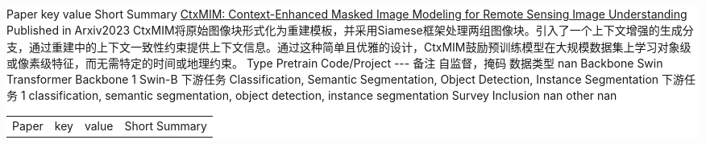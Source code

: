 <tr>
<td>Paper</td>
<td>key</td>
<td>value</td>
<td>Short Summary</td>
</tr>
  <tr>
    <td rowspan='11' style='text-align: left; width:30%;'><a href='https://arxiv.org/abs/2310.00022'>CtxMIM: Context-Enhanced Masked Image Modeling for Remote Sensing Image Understanding</a></td>
    <td style='text-align: left; width:10%;'>Published in</td>
    <td style='text-align: left; width:20%;'>Arxiv2023</td>
    <td rowspan='11' style='text-align: left; width:40%;word-wrap: break-word;'>CtxMIM将原始图像块形式化为重建模板，并采用Siamese框架处理两组图像块。引入了一个上下文增强的生成分支，通过重建中的上下文一致性约束提供上下文信息。通过这种简单且优雅的设计，CtxMIM鼓励预训练模型在大规模数据集上学习对象级或像素级特征，而无需特定的时间或地理约束。</td>
  </tr>
  <tr>
    <td style='text-align: left;'>Type</td>
    <td style='text-align: left;'>Pretrain</td>
  </tr>
  <tr>
    <td style='text-align: left;'>Code/Project</td>
    <td style='text-align: left;'>---</td>
  </tr>
  <tr>
    <td style='text-align: left;'>备注</td>
    <td style='text-align: left;'>自监督，掩码</td>
  </tr>
  <tr>
    <td style='text-align: left;'>数据类型</td>
    <td style='text-align: left;'>nan</td>
  </tr>
  <tr>
    <td style='text-align: left;'>Backbone</td>
    <td style='text-align: left;'>Swin Transformer</td>
  </tr>
  <tr>
    <td style='text-align: left;'>Backbone 1</td>
    <td style='text-align: left;'>Swin-B</td>
  </tr>
  <tr>
    <td style='text-align: left;'>下游任务</td>
    <td style='text-align: left;'>Classification, Semantic Segmentation, Object Detection, Instance Segmentation</td>
  </tr>
  <tr>
    <td style='text-align: left;'>下游任务 1</td>
    <td style='text-align: left;'>classification, semantic segmentation, object detection, instance segmentation</td>
  </tr>
  <tr>
    <td style='text-align: left;'>Survey Inclusion</td>
    <td style='text-align: left;'>nan</td>
  </tr>
  <tr>
    <td style='text-align: left;'>other</td>
    <td style='text-align: left;'>nan</td>
  </tr>
</table><table style="width:100%;">
<tr>
<td>Paper</td>
<td>key</td>
<td>value</td>
<td>Short Summary</td>
</tr>
